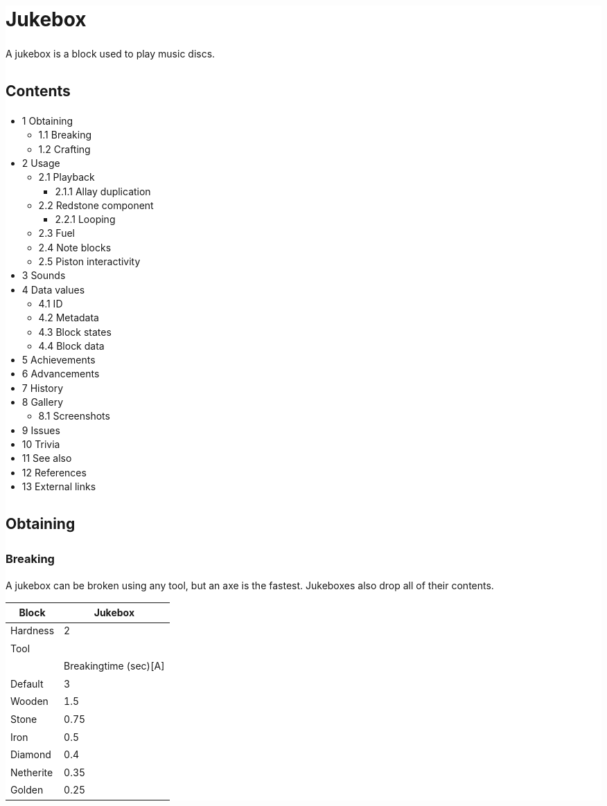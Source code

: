 # Jukebox
A jukebox is a block used to play music discs.

## Contents
- 1 Obtaining
	- 1.1 Breaking
	- 1.2 Crafting
- 2 Usage
	- 2.1 Playback
		- 2.1.1 Allay duplication
	- 2.2 Redstone component
		- 2.2.1 Looping
	- 2.3 Fuel
	- 2.4 Note blocks
	- 2.5 Piston interactivity
- 3 Sounds
- 4 Data values
	- 4.1 ID
	- 4.2 Metadata
	- 4.3 Block states
	- 4.4 Block data
- 5 Achievements
- 6 Advancements
- 7 History
- 8 Gallery
	- 8.1 Screenshots
- 9 Issues
- 10 Trivia
- 11 See also
- 12 References
- 13 External links

## Obtaining
### Breaking
A jukebox can be broken using any tool, but an axe is the fastest. Jukeboxes also drop all of their contents.

| Block     | Jukebox               |
|-----------|-----------------------|
| Hardness  | 2                     |
| Tool      |                       |
|           | Breakingtime (sec)[A] |
| Default   | 3                     |
| Wooden    | 1.5                   |
| Stone     | 0.75                  |
| Iron      | 0.5                   |
| Diamond   | 0.4                   |
| Netherite | 0.35                  |
| Golden    | 0.25                  |
